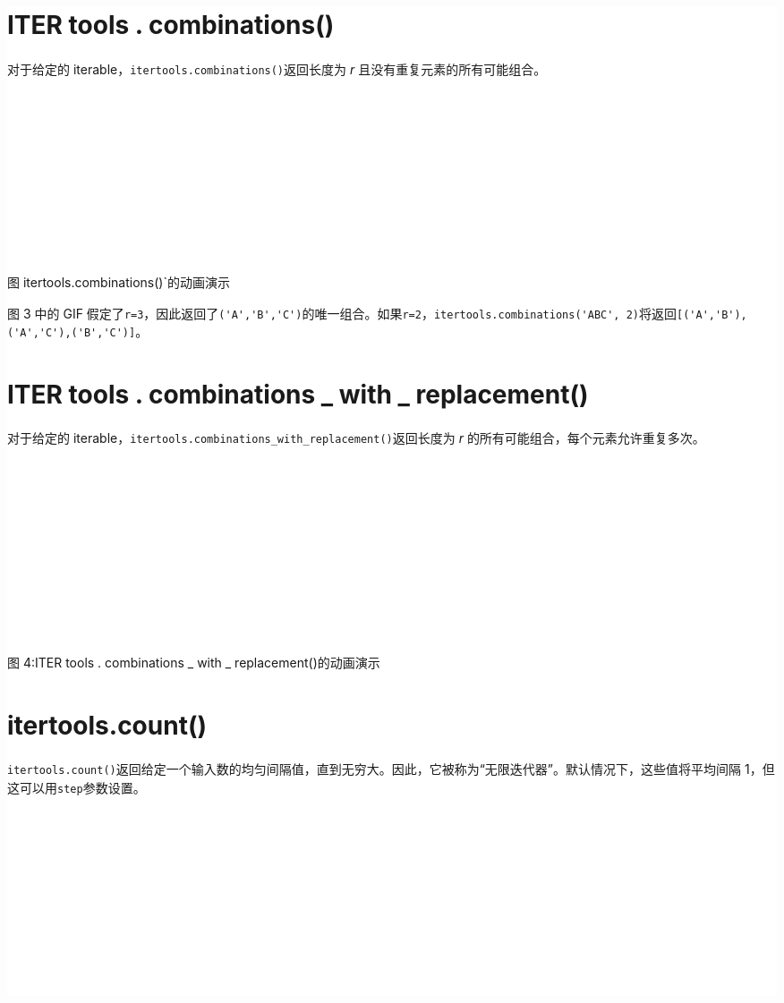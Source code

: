 # **ITER tools . combinations()**

对于给定的 iterable，`itertools.combinations()`返回长度为 *r* 且没有重复元素的所有可能组合。

![](img/e18525cb4ef143a4637196967c15dddd.png)

图 itertools.combinations()`的动画演示

图 3 中的 GIF 假定了`r=3`，因此返回了`('A','B','C')`的唯一组合。如果`r=2`，`itertools.combinations('ABC', 2)`将返回`[('A','B'), ('A','C'),('B','C')]`。

# **ITER tools . combinations _ with _ replacement()**

对于给定的 iterable，`itertools.combinations_with_replacement()`返回长度为 *r* 的所有可能组合，每个元素允许重复多次。

![](img/d76dc47ee44ee9fe399a12b53585cc6c.png)

图 4:ITER tools . combinations _ with _ replacement()的动画演示

# **itertools.count()**

`itertools.count()`返回给定一个输入数的均匀间隔值，直到无穷大。因此，它被称为“无限迭代器”。默认情况下，这些值将平均间隔 1，但这可以用`step`参数设置。

![](img/1aa53d83b2859c0831e1547865d91768.png)

